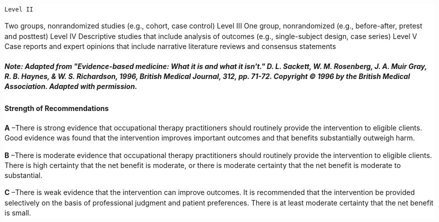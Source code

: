    Level II
   </th>
   <td valign="top">
    Two groups, nonrandomized studies (e.g., cohort, case control)
   </td>
  </tr>
  <tr>
   <th class="Center" valign="top">
    Level III
   </th>
   <td valign="top">
    One group, nonrandomized (e.g., before-after, pretest and posttest)
   </td>
  </tr>
  <tr>
   <th class="Center" valign="top">
    Level IV
   </th>
   <td valign="top">
    Descriptive studies that include analysis of outcomes (e.g., single-subject design, case series)
   </td>
  </tr>
  <tr>
   <th class="Center" valign="top">
    Level V
   </th>
   <td valign="top">
    Case reports and expert opinions that include narrative literature reviews and consensus statements
   </td>
  </tr>
 </tbody>
</table>


#####  Note: Adapted from "Evidence-based medicine: What it is and what it isn't." D. L. Sackett, W. M. Rosenberg, J. A. Muir Gray, R. B. Haynes, & W. S. Richardson, 1996, British Medical Journal, 312, pp. 71-72. Copyright © 1996 by the British Medical Association. Adapted with permission. 


####  Strength of Recommendations 


**A** –There is strong evidence that occupational therapy practitioners should routinely provide the intervention to eligible clients. Good evidence was found that the intervention improves important outcomes and that benefits substantially outweigh harm. 


**B** –There is moderate evidence that occupational therapy practitioners should routinely provide the intervention to eligible clients. There is high certainty that the net benefit is moderate, or there is moderate certainty that the net benefit is moderate to substantial. 


**C** –There is weak evidence that the intervention can improve outcomes. It is recommended that the intervention be provided selectively on the basis of professional judgment and patient preferences. There is at least moderate certainty that the net benefit is small. 
